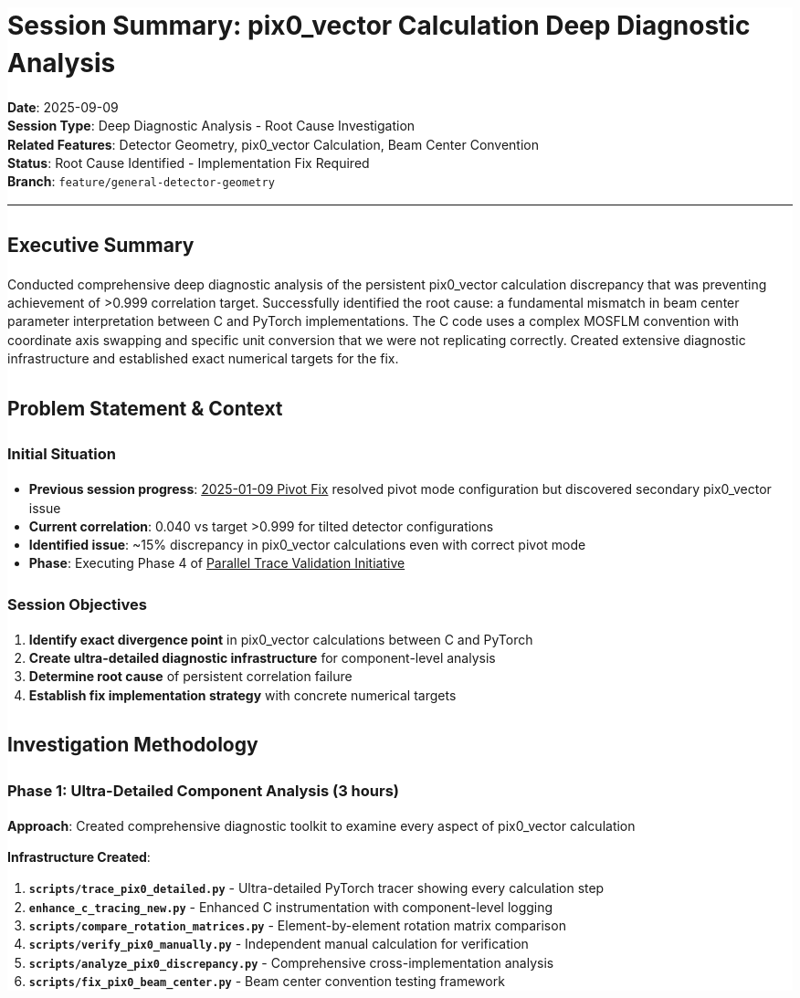 # Session Summary: pix0_vector Calculation Deep Diagnostic Analysis

**Date**: 2025-09-09  
**Session Type**: Deep Diagnostic Analysis - Root Cause Investigation  
**Related Features**: Detector Geometry, pix0_vector Calculation, Beam Center Convention  
**Status**: Root Cause Identified - Implementation Fix Required  
**Branch**: `feature/general-detector-geometry`

---

## Executive Summary

Conducted comprehensive deep diagnostic analysis of the persistent pix0_vector calculation discrepancy that was preventing achievement of >0.999 correlation target. Successfully identified the root cause: a fundamental mismatch in beam center parameter interpretation between C and PyTorch implementations. The C code uses a complex MOSFLM convention with coordinate axis swapping and specific unit conversion that we were not replicating correctly. Created extensive diagnostic infrastructure and established exact numerical targets for the fix.

## Problem Statement & Context

### Initial Situation
- **Previous session progress**: [2025-01-09 Pivot Fix](./2025-01-09_detector-geometry-pivot-fix.md) resolved pivot mode configuration but discovered secondary pix0_vector issue
- **Current correlation**: 0.040 vs target >0.999 for tilted detector configurations  
- **Identified issue**: ~15% discrepancy in pix0_vector calculations even with correct pivot mode
- **Phase**: Executing Phase 4 of [Parallel Trace Validation Initiative](../initiatives/parallel-trace-validation/docs/rd-plan.md)

### Session Objectives
1. **Identify exact divergence point** in pix0_vector calculations between C and PyTorch
2. **Create ultra-detailed diagnostic infrastructure** for component-level analysis
3. **Determine root cause** of persistent correlation failure
4. **Establish fix implementation strategy** with concrete numerical targets

## Investigation Methodology

### Phase 1: Ultra-Detailed Component Analysis (3 hours)

**Approach**: Created comprehensive diagnostic toolkit to examine every aspect of pix0_vector calculation

**Infrastructure Created**:
1. **`scripts/trace_pix0_detailed.py`** - Ultra-detailed PyTorch tracer showing every calculation step
2. **`enhance_c_tracing_new.py`** - Enhanced C instrumentation with component-level logging
3. **`scripts/compare_rotation_matrices.py`** - Element-by-element rotation matrix comparison
4. **`scripts/verify_pix0_manually.py`** - Independent manual calculation for verification
5. **`scripts/analyze_pix0_discrepancy.py`** - Comprehensive cross-implementation analysis
6. **`scripts/fix_pix0_beam_center.py`** - Beam center convention testing framework
